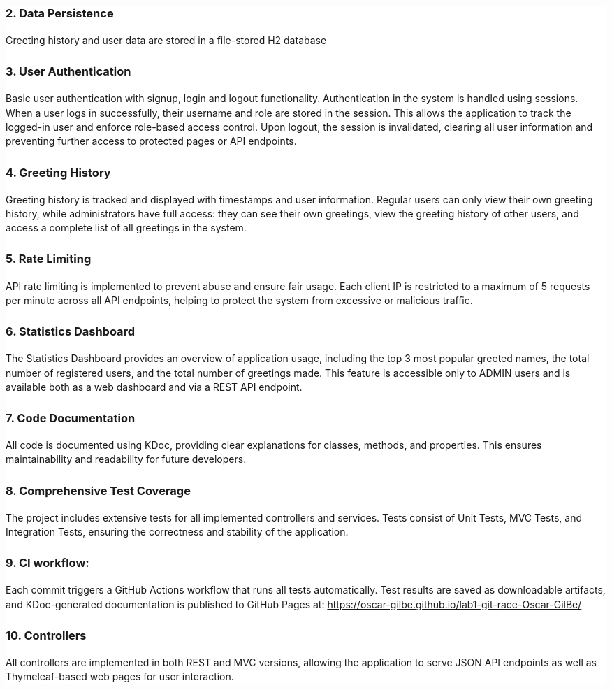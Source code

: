 ### 2. Data Persistence

Greeting history and user data are stored in a file-stored H2 database

### 3. User Authentication

Basic user authentication with signup, login and logout functionality.
Authentication in the system is handled using sessions. When a user logs in successfully, their username and role are stored in the session. This allows the application to track the logged-in user and enforce role-based access control. Upon logout, the session is invalidated, clearing all user information and preventing further access to protected pages or API endpoints.

### 4. Greeting History

Greeting history is tracked and displayed with timestamps and user information. Regular users can only view their own greeting history, while administrators have full access: they can see their own greetings, view the greeting history of other users, and access a complete list of all greetings in the system.

### 5. Rate Limiting

API rate limiting is implemented to prevent abuse and ensure fair usage. Each client IP is restricted to a maximum of 5 requests per minute across all API endpoints, helping to protect the system from excessive or malicious traffic.

### 6. Statistics Dashboard

The Statistics Dashboard provides an overview of application usage, including the top 3 most popular greeted names, the total number of registered users, and the total number of greetings made. This feature is accessible only to ADMIN users and is available both as a web dashboard and via a REST API endpoint.

### 7. Code Documentation

All code is documented using KDoc, providing clear explanations for classes, methods, and properties. This ensures maintainability and readability for future developers.

### 8. Comprehensive Test Coverage

The project includes extensive tests for all implemented controllers and services. Tests consist of Unit Tests, MVC Tests, and Integration Tests, ensuring the correctness and stability of the application.

### 9. CI workflow:

Each commit triggers a GitHub Actions workflow that runs all tests automatically. Test results are saved as downloadable artifacts, and KDoc-generated documentation is published to GitHub Pages at: https://oscar-gilbe.github.io/lab1-git-race-Oscar-GilBe/

### 10. Controllers

All controllers are implemented in both REST and MVC versions, allowing the application to serve JSON API endpoints as well as Thymeleaf-based web pages for user interaction.
